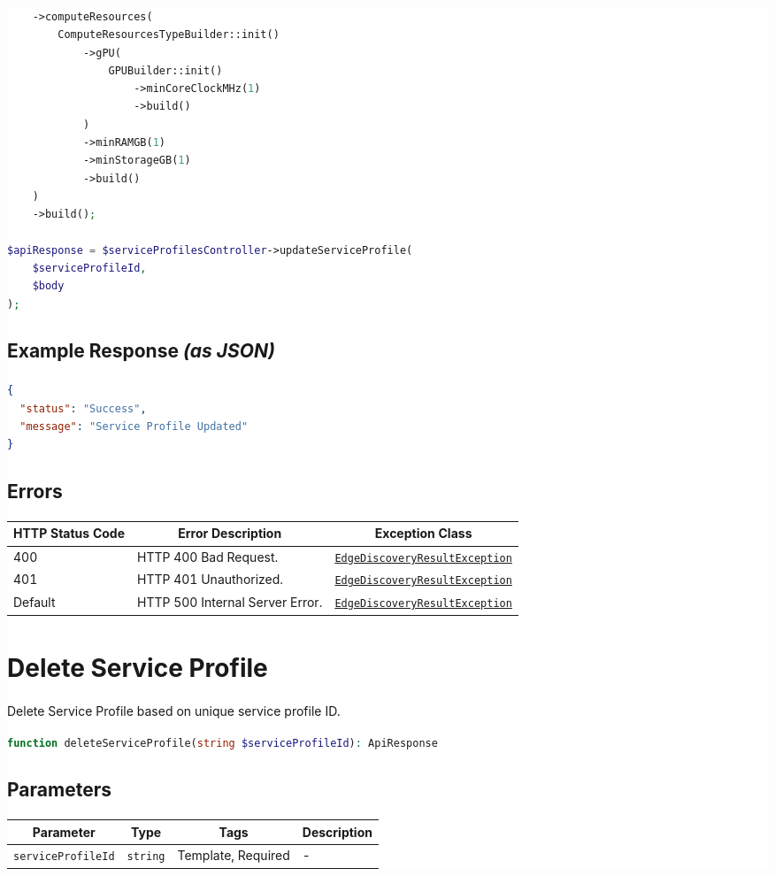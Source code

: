 ```php
    ->computeResources(
        ComputeResourcesTypeBuilder::init()
            ->gPU(
                GPUBuilder::init()
                    ->minCoreClockMHz(1)
                    ->build()
            )
            ->minRAMGB(1)
            ->minStorageGB(1)
            ->build()
    )
    ->build();

$apiResponse = $serviceProfilesController->updateServiceProfile(
    $serviceProfileId,
    $body
);
```

## Example Response *(as JSON)*

```json
{
  "status": "Success",
  "message": "Service Profile Updated"
}
```

## Errors

| HTTP Status Code | Error Description | Exception Class |
|  --- | --- | --- |
| 400 | HTTP 400 Bad Request. | [`EdgeDiscoveryResultException`](../../doc/models/edge-discovery-result-exception.md) |
| 401 | HTTP 401 Unauthorized. | [`EdgeDiscoveryResultException`](../../doc/models/edge-discovery-result-exception.md) |
| Default | HTTP 500 Internal Server Error. | [`EdgeDiscoveryResultException`](../../doc/models/edge-discovery-result-exception.md) |


# Delete Service Profile

Delete Service Profile based on unique service profile ID.

```php
function deleteServiceProfile(string $serviceProfileId): ApiResponse
```

## Parameters

| Parameter | Type | Tags | Description |
|  --- | --- | --- | --- |
| `serviceProfileId` | `string` | Template, Required | - |
